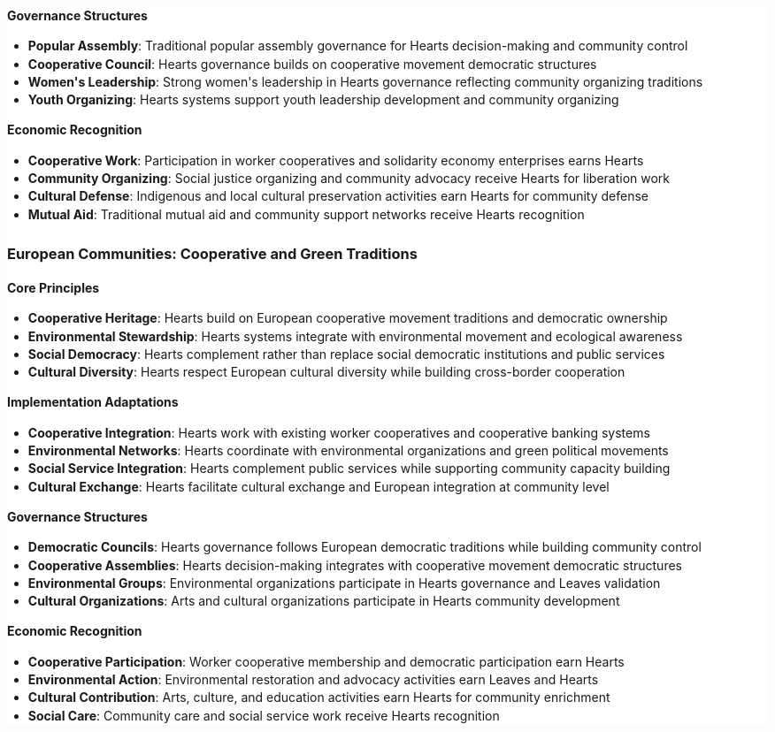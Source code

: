**Governance Structures**
- **Popular Assembly**: Traditional popular assembly governance for Hearts decision-making and community control
- **Cooperative Council**: Hearts governance builds on cooperative movement democratic structures
- **Women's Leadership**: Strong women's leadership in Hearts governance reflecting community organizing traditions
- **Youth Organizing**: Hearts systems support youth leadership development and community organizing

**Economic Recognition**
- **Cooperative Work**: Participation in worker cooperatives and solidarity economy enterprises earns Hearts
- **Community Organizing**: Social justice organizing and community advocacy receive Hearts for liberation work
- **Cultural Defense**: Indigenous and local cultural preservation activities earn Hearts for community defense
- **Mutual Aid**: Traditional mutual aid and community support networks receive Hearts recognition

### European Communities: Cooperative and Green Traditions

**Core Principles**
- **Cooperative Heritage**: Hearts build on European cooperative movement traditions and democratic ownership
- **Environmental Stewardship**: Hearts systems integrate with environmental movement and ecological awareness
- **Social Democracy**: Hearts complement rather than replace social democratic institutions and public services
- **Cultural Diversity**: Hearts respect European cultural diversity while building cross-border cooperation

**Implementation Adaptations**
- **Cooperative Integration**: Hearts work with existing worker cooperatives and cooperative banking systems
- **Environmental Networks**: Hearts coordinate with environmental organizations and green political movements
- **Social Service Integration**: Hearts complement public services while supporting community capacity building
- **Cultural Exchange**: Hearts facilitate cultural exchange and European integration at community level

**Governance Structures**
- **Democratic Councils**: Hearts governance follows European democratic traditions while building community control
- **Cooperative Assemblies**: Hearts decision-making integrates with cooperative movement democratic structures
- **Environmental Groups**: Environmental organizations participate in Hearts governance and Leaves validation
- **Cultural Organizations**: Arts and cultural organizations participate in Hearts community development

**Economic Recognition**
- **Cooperative Participation**: Worker cooperative membership and democratic participation earn Hearts
- **Environmental Action**: Environmental restoration and advocacy activities earn Leaves and Hearts
- **Cultural Contribution**: Arts, culture, and education activities earn Hearts for community enrichment
- **Social Care**: Community care and social service work receive Hearts recognition
